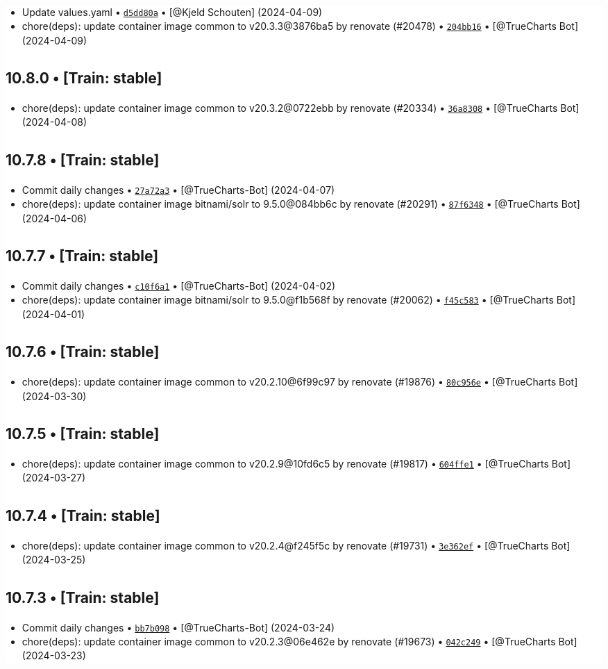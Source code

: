 - Update values.yaml • [`d5dd80a`](https://github.com/truecharts/charts/commit/d5dd80a857b53bd93a09bd00d1afe3f8af363ce0) • [@Kjeld Schouten] (2024-04-09)
- chore(deps): update container image common to v20.3.3@3876ba5 by renovate (#20478) • [`204bb16`](https://github.com/truecharts/charts/commit/204bb166ae637d01f18147c76523017cd428d1ed) • [@TrueCharts Bot] (2024-04-09)

## 10.8.0 • [Train: stable]

- chore(deps): update container image common to v20.3.2@0722ebb by renovate (#20334) • [`36a8308`](https://github.com/truecharts/charts/commit/36a83081e8a2a0f9c0a7d36ae5398e55264c1798) • [@TrueCharts Bot] (2024-04-08)

## 10.7.8 • [Train: stable]

- Commit daily changes • [`27a72a3`](https://github.com/truecharts/charts/commit/27a72a37887f67d399214f7a53b915899fc93942) • [@TrueCharts-Bot] (2024-04-07)
- chore(deps): update container image bitnami/solr to 9.5.0@084bb6c by renovate (#20291) • [`87f6348`](https://github.com/truecharts/charts/commit/87f634806dee983281f4fb1640f62c0360f73ced) • [@TrueCharts Bot] (2024-04-06)

## 10.7.7 • [Train: stable]

- Commit daily changes • [`c10f6a1`](https://github.com/truecharts/charts/commit/c10f6a1c6f5c0ee8bf4ab771b0422f7566f9b15e) • [@TrueCharts-Bot] (2024-04-02)
- chore(deps): update container image bitnami/solr to 9.5.0@f1b568f by renovate (#20062) • [`f45c583`](https://github.com/truecharts/charts/commit/f45c583869341d6063be8de1cf10e32a90135353) • [@TrueCharts Bot] (2024-04-01)

## 10.7.6 • [Train: stable]

- chore(deps): update container image common to v20.2.10@6f99c97 by renovate (#19876) • [`80c956e`](https://github.com/truecharts/charts/commit/80c956e5bfc574f179ba2bb0bcd9bda044fd1bce) • [@TrueCharts Bot] (2024-03-30)

## 10.7.5 • [Train: stable]

- chore(deps): update container image common to v20.2.9@10fd6c5 by renovate (#19817) • [`604ffe1`](https://github.com/truecharts/charts/commit/604ffe1d5fb655bc1b4140413af6e6102dba73f0) • [@TrueCharts Bot] (2024-03-27)

## 10.7.4 • [Train: stable]

- chore(deps): update container image common to v20.2.4@f245f5c by renovate (#19731) • [`3e362ef`](https://github.com/truecharts/charts/commit/3e362efda831d306fba75fd39ea764f689da95d8) • [@TrueCharts Bot] (2024-03-25)

## 10.7.3 • [Train: stable]

- Commit daily changes • [`bb7b098`](https://github.com/truecharts/charts/commit/bb7b098b6646131527d5d60919f98914f2968258) • [@TrueCharts-Bot] (2024-03-24)
- chore(deps): update container image common to v20.2.3@06e462e by renovate (#19673) • [`042c249`](https://github.com/truecharts/charts/commit/042c249a9c3c7f8c7f921cf9ad7185e5293f9c73) • [@TrueCharts Bot] (2024-03-23)

